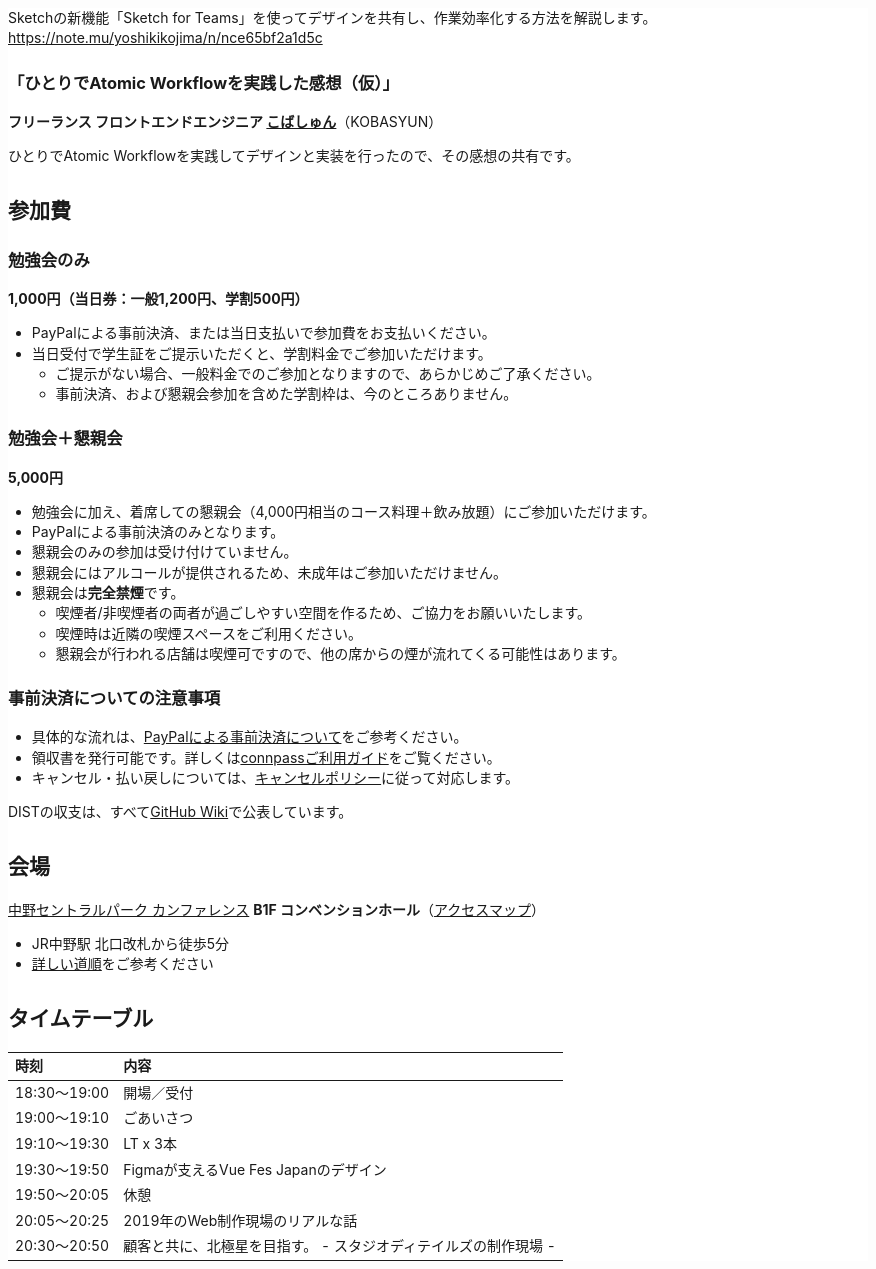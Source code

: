 Sketchの新機能「Sketch for Teams」を使ってデザインを共有し、作業効率化する方法を解説します。
https://note.mu/yoshikikojima/n/nce65bf2a1d5c

### **「ひとりでAtomic Workflowを実践した感想（仮）」**

**フリーランス フロントエンドエンジニア [こばしゅん](https://twitter.com/ksyunnnn)**（KOBASYUN）

ひとりでAtomic Workflowを実践してデザインと実装を行ったので、その感想の共有です。

## 参加費

### 勉強会のみ
**1,000円（当日券：一般1,200円、学割500円）**

- PayPalによる事前決済、または当日支払いで参加費をお支払いください。
- 当日受付で学生証をご提示いただくと、学割料金でご参加いただけます。
    - ご提示がない場合、一般料金でのご参加となりますので、あらかじめご了承ください。
    - 事前決済、および懇親会参加を含めた学割枠は、今のところありません。

### 勉強会＋懇親会
**5,000円**

- 勉強会に加え、着席しての懇親会（4,000円相当のコース料理＋飲み放題）にご参加いただけます。
- PayPalによる事前決済のみとなります。
- 懇親会のみの参加は受け付けていません。
- 懇親会にはアルコールが提供されるため、未成年はご参加いただけません。
- 懇親会は**完全禁煙**です。
    - 喫煙者/非喫煙者の両者が過ごしやすい空間を作るため、ご協力をお願いいたします。
    - 喫煙時は近隣の喫煙スペースをご利用ください。
    - 懇親会が行われる店舗は喫煙可ですので、他の席からの煙が流れてくる可能性はあります。

### 事前決済についての注意事項
- 具体的な流れは、[PayPalによる事前決済について](https://esa-pages.io/p/sharing/2767/posts/60/2140a3c68d9779ea2780.html)をご参考ください。
- 領収書を発行可能です。詳しくは[connpassご利用ガイド](http://help.connpass.com/participants/show-event-receipt)をご覧ください。
- キャンセル・払い戻しについては、[キャンセルポリシー](https://esa-pages.io/p/sharing/2767/posts/67/c754be5f87e6131b3087.html)に従って対応します。

DISTの収支は、すべて[GitHub Wiki](https://github.com/448jp/dist/wiki)で公表しています。

## 会場

[中野セントラルパーク カンファレンス](http://www.nakano-centralpark.jp/conference/) **B1F コンベンションホール**（[アクセスマップ](http://www.nakano-centralpark.jp/conference/access)）

- JR中野駅 北口改札から徒歩5分
- [詳しい道順](https://448.jp/map/map.jpg)をご参考ください

## タイムテーブル

| 時刻         | 内容 |
|:-------------|:-----|
| 18:30～19:00 | 開場／受付  |
| 19:00～19:10 | ごあいさつ  |
| 19:10～19:30 | LT x 3本 |
| 19:30〜19:50 | Figmaが支えるVue Fes Japanのデザイン |
| 19:50～20:05 | 休憩 |
| 20:05～20:25 | 2019年のWeb制作現場のリアルな話 |
| 20:30～20:50 | 顧客と共に、北極星を目指す。 - スタジオディテイルズの制作現場 - |